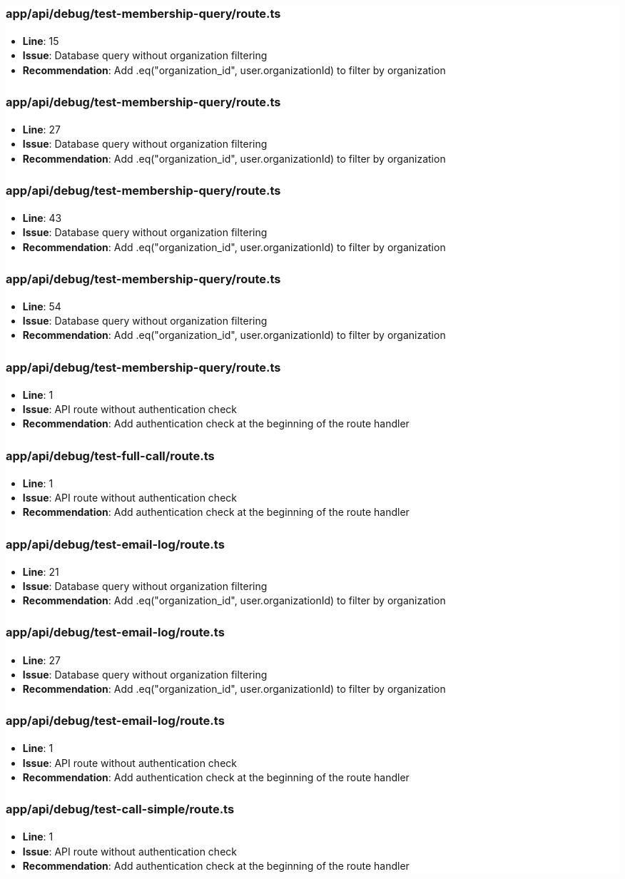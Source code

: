 ### app/api/debug/test-membership-query/route.ts
- **Line**: 15
- **Issue**: Database query without organization filtering
- **Recommendation**: Add .eq("organization_id", user.organizationId) to filter by organization

### app/api/debug/test-membership-query/route.ts
- **Line**: 27
- **Issue**: Database query without organization filtering
- **Recommendation**: Add .eq("organization_id", user.organizationId) to filter by organization

### app/api/debug/test-membership-query/route.ts
- **Line**: 43
- **Issue**: Database query without organization filtering
- **Recommendation**: Add .eq("organization_id", user.organizationId) to filter by organization

### app/api/debug/test-membership-query/route.ts
- **Line**: 54
- **Issue**: Database query without organization filtering
- **Recommendation**: Add .eq("organization_id", user.organizationId) to filter by organization

### app/api/debug/test-membership-query/route.ts
- **Line**: 1
- **Issue**: API route without authentication check
- **Recommendation**: Add authentication check at the beginning of the route handler

### app/api/debug/test-full-call/route.ts
- **Line**: 1
- **Issue**: API route without authentication check
- **Recommendation**: Add authentication check at the beginning of the route handler

### app/api/debug/test-email-log/route.ts
- **Line**: 21
- **Issue**: Database query without organization filtering
- **Recommendation**: Add .eq("organization_id", user.organizationId) to filter by organization

### app/api/debug/test-email-log/route.ts
- **Line**: 27
- **Issue**: Database query without organization filtering
- **Recommendation**: Add .eq("organization_id", user.organizationId) to filter by organization

### app/api/debug/test-email-log/route.ts
- **Line**: 1
- **Issue**: API route without authentication check
- **Recommendation**: Add authentication check at the beginning of the route handler

### app/api/debug/test-call-simple/route.ts
- **Line**: 1
- **Issue**: API route without authentication check
- **Recommendation**: Add authentication check at the beginning of the route handler
